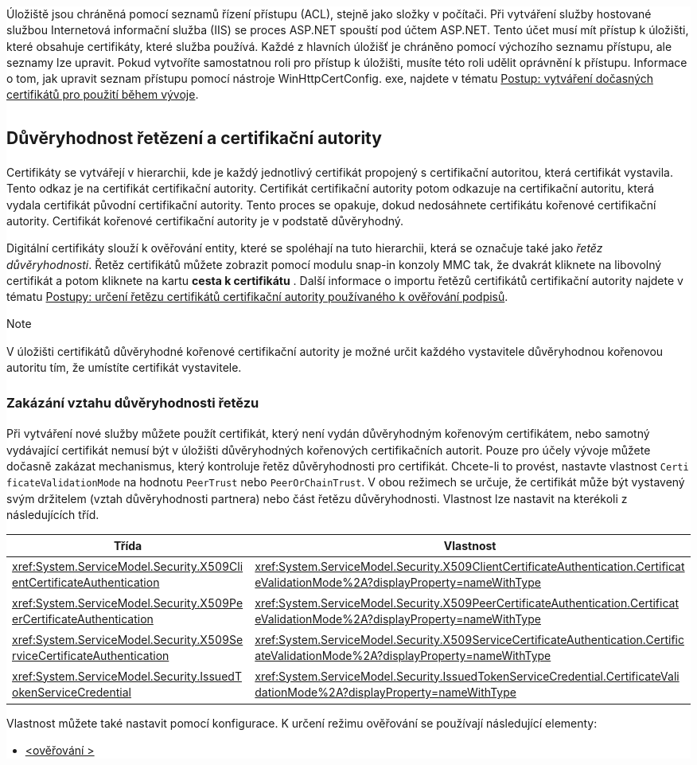 Úložiště jsou chráněná pomocí seznamů řízení přístupu (ACL), stejně jako složky v počítači. Při vytváření služby hostované službou Internetová informační služba (IIS) se proces ASP.NET spouští pod účtem ASP.NET. Tento účet musí mít přístup k úložišti, které obsahuje certifikáty, které služba používá. Každé z hlavních úložišť je chráněno pomocí výchozího seznamu přístupu, ale seznamy lze upravit. Pokud vytvoříte samostatnou roli pro přístup k úložišti, musíte této roli udělit oprávnění k přístupu. Informace o tom, jak upravit seznam přístupu pomocí nástroje WinHttpCertConfig. exe, najdete v tématu [Postup: vytváření dočasných certifikátů pro použití během vývoje](how-to-create-temporary-certificates-for-use-during-development.md).

## <a name="chain-trust-and-certificate-authorities"></a>Důvěryhodnost řetězení a certifikační autority

Certifikáty se vytvářejí v hierarchii, kde je každý jednotlivý certifikát propojený s certifikační autoritou, která certifikát vystavila. Tento odkaz je na certifikát certifikační autority. Certifikát certifikační autority potom odkazuje na certifikační autoritu, která vydala certifikát původní certifikační autority. Tento proces se opakuje, dokud nedosáhnete certifikátu kořenové certifikační autority. Certifikát kořenové certifikační autority je v podstatě důvěryhodný.

Digitální certifikáty slouží k ověřování entity, které se spoléhají na tuto hierarchii, která se označuje také jako *řetěz důvěryhodnosti*. Řetěz certifikátů můžete zobrazit pomocí modulu snap-in konzoly MMC tak, že dvakrát kliknete na libovolný certifikát a potom kliknete na kartu **cesta k certifikátu** . Další informace o importu řetězů certifikátů certifikační autority najdete v tématu [Postupy: určení řetězu certifikátů certifikační autority používaného k ověřování podpisů](specify-the-certificate-authority-chain-verify-signatures-wcf.md).

> [!NOTE]
> V úložišti certifikátů důvěryhodné kořenové certifikační autority je možné určit každého vystavitele důvěryhodnou kořenovou autoritu tím, že umístíte certifikát vystavitele.

### <a name="disabling-chain-trust"></a>Zakázání vztahu důvěryhodnosti řetězu

Při vytváření nové služby můžete použít certifikát, který není vydán důvěryhodným kořenovým certifikátem, nebo samotný vydávající certifikát nemusí být v úložišti důvěryhodných kořenových certifikačních autorit. Pouze pro účely vývoje můžete dočasně zakázat mechanismus, který kontroluje řetěz důvěryhodnosti pro certifikát. Chcete-li to provést, nastavte vlastnost `CertificateValidationMode` na hodnotu `PeerTrust` nebo `PeerOrChainTrust`. V obou režimech se určuje, že certifikát může být vystavený svým držitelem (vztah důvěryhodnosti partnera) nebo část řetězu důvěryhodnosti. Vlastnost lze nastavit na kterékoli z následujících tříd.

|Třída|Vlastnost|
|-----------|--------------|
|<xref:System.ServiceModel.Security.X509ClientCertificateAuthentication>|<xref:System.ServiceModel.Security.X509ClientCertificateAuthentication.CertificateValidationMode%2A?displayProperty=nameWithType>|
|<xref:System.ServiceModel.Security.X509PeerCertificateAuthentication>|<xref:System.ServiceModel.Security.X509PeerCertificateAuthentication.CertificateValidationMode%2A?displayProperty=nameWithType>|
|<xref:System.ServiceModel.Security.X509ServiceCertificateAuthentication>|<xref:System.ServiceModel.Security.X509ServiceCertificateAuthentication.CertificateValidationMode%2A?displayProperty=nameWithType>|
|<xref:System.ServiceModel.Security.IssuedTokenServiceCredential>|<xref:System.ServiceModel.Security.IssuedTokenServiceCredential.CertificateValidationMode%2A?displayProperty=nameWithType>|

Vlastnost můžete také nastavit pomocí konfigurace. K určení režimu ověřování se používají následující elementy:

- [\<ověřování >](../../../../docs/framework/configure-apps/file-schema/wcf/authentication-of-servicecertificate-element.md)

